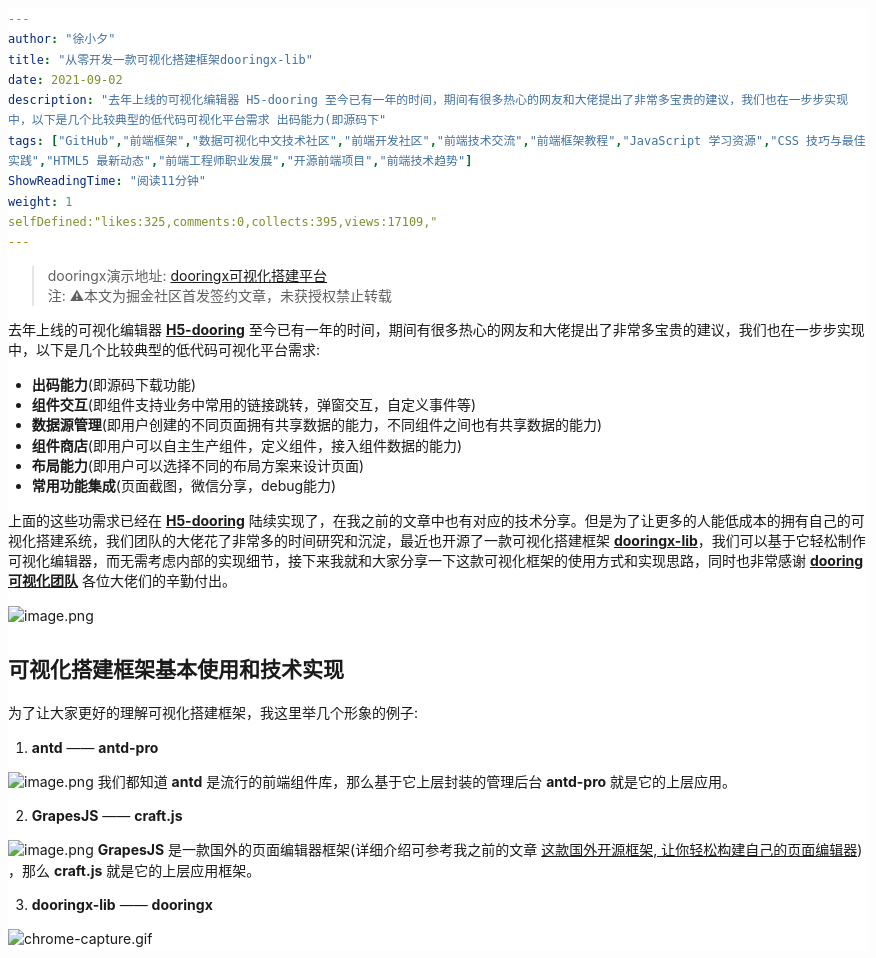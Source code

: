 ```yaml
---
author: "徐小夕"
title: "从零开发一款可视化搭建框架dooringx-lib"
date: 2021-09-02
description: "去年上线的可视化编辑器 H5-dooring 至今已有一年的时间，期间有很多热心的网友和大佬提出了非常多宝贵的建议，我们也在一步步实现中，以下是几个比较典型的低代码可视化平台需求 出码能力(即源码下"
tags: ["GitHub","前端框架","数据可视化中文技术社区","前端开发社区","前端技术交流","前端框架教程","JavaScript 学习资源","CSS 技巧与最佳实践","HTML5 最新动态","前端工程师职业发展","开源前端项目","前端技术趋势"]
ShowReadingTime: "阅读11分钟"
weight: 1
selfDefined:"likes:325,comments:0,collects:395,views:17109,"
---
```

> dooringx演示地址: [dooringx可视化搭建平台](https://link.juejin.cn?target=http%3A%2F%2Fx.dooring.cn "http://x.dooring.cn")  
> 注: ⚠️本文为掘金社区首发签约文章，未获授权禁止转载

去年上线的可视化编辑器 [**H5-dooring**](https://link.juejin.cn?target=http%3A%2F%2Fh5.dooring.cn%2Fh5_plus "http://h5.dooring.cn/h5_plus") 至今已有一年的时间，期间有很多热心的网友和大佬提出了非常多宝贵的建议，我们也在一步步实现中，以下是几个比较典型的低代码可视化平台需求:

*   **出码能力**(即源码下载功能)
*   **组件交互**(即组件支持业务中常用的链接跳转，弹窗交互，自定义事件等)
*   **数据源管理**(即用户创建的不同页面拥有共享数据的能力，不同组件之间也有共享数据的能力)
*   **组件商店**(即用户可以自主生产组件，定义组件，接入组件数据的能力)
*   **布局能力**(即用户可以选择不同的布局方案来设计页面)
*   **常用功能集成**(页面截图，微信分享，debug能力)

上面的这些功需求已经在 [**H5-dooring**](https://link.juejin.cn?target=http%3A%2F%2Fh5.dooring.cn%2Fh5_plus "http://h5.dooring.cn/h5_plus") 陆续实现了，在我之前的文章中也有对应的技术分享。但是为了让更多的人能低成本的拥有自己的可视化搭建系统，我们团队的大佬花了非常多的时间研究和沉淀，最近也开源了一款可视化搭建框架 [**dooringx-lib**](https://link.juejin.cn?target=https%3A%2F%2Fgithub.com%2FH5-Dooring%2Fdooringx "https://github.com/H5-Dooring/dooringx")，我们可以基于它轻松制作可视化编辑器，而无需考虑内部的实现细节，接下来我就和大家分享一下这款可视化框架的使用方式和实现思路，同时也非常感谢 [**dooring可视化团队**](https://link.juejin.cn?target=https%3A%2F%2Fgithub.com%2FH5-Dooring "https://github.com/H5-Dooring") 各位大佬们的辛勤付出。

![image.png](/images/jueJin/e85b658a896c46a.png)

可视化搭建框架基本使用和技术实现
----------------

为了让大家更好的理解可视化搭建框架，我这里举几个形象的例子:

1.  **antd** —— **antd-pro**

![image.png](/images/jueJin/96d9d90953dc40d.png) 我们都知道 **antd** 是流行的前端组件库，那么基于它上层封装的管理后台 **antd-pro** 就是它的上层应用。

2.  **GrapesJS** —— **craft.js**

![image.png](/images/jueJin/16c4ed95ad04409.png) **GrapesJS** 是一款国外的页面编辑器框架(详细介绍可参考我之前的文章 [这款国外开源框架, 让你轻松构建自己的页面编辑器](https://juejin.cn/post/6994335252508311565 "https://juejin.cn/post/6994335252508311565")) ，那么 **craft.js** 就是它的上层应用框架。

3.  **dooringx-lib** —— **dooringx**

![chrome-capture.gif](/images/jueJin/42f9050035c54f8.png)
